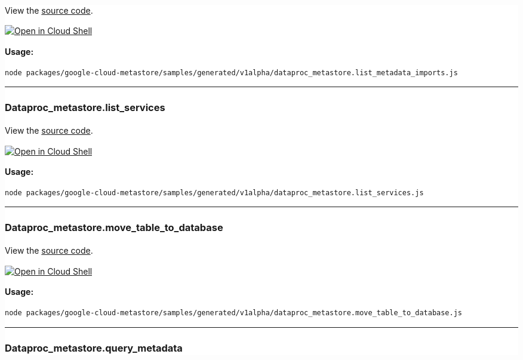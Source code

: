 View the [source code](https://github.com/googleapis/google-cloud-node/blob/main/packages/google-cloud-metastore/samples/generated/v1alpha/dataproc_metastore.list_metadata_imports.js).

[![Open in Cloud Shell][shell_img]](https://console.cloud.google.com/cloudshell/open?git_repo=https://github.com/googleapis/google-cloud-node&page=editor&open_in_editor=packages/google-cloud-metastore/samples/generated/v1alpha/dataproc_metastore.list_metadata_imports.js,samples/README.md)

__Usage:__


`node packages/google-cloud-metastore/samples/generated/v1alpha/dataproc_metastore.list_metadata_imports.js`


-----




### Dataproc_metastore.list_services

View the [source code](https://github.com/googleapis/google-cloud-node/blob/main/packages/google-cloud-metastore/samples/generated/v1alpha/dataproc_metastore.list_services.js).

[![Open in Cloud Shell][shell_img]](https://console.cloud.google.com/cloudshell/open?git_repo=https://github.com/googleapis/google-cloud-node&page=editor&open_in_editor=packages/google-cloud-metastore/samples/generated/v1alpha/dataproc_metastore.list_services.js,samples/README.md)

__Usage:__


`node packages/google-cloud-metastore/samples/generated/v1alpha/dataproc_metastore.list_services.js`


-----




### Dataproc_metastore.move_table_to_database

View the [source code](https://github.com/googleapis/google-cloud-node/blob/main/packages/google-cloud-metastore/samples/generated/v1alpha/dataproc_metastore.move_table_to_database.js).

[![Open in Cloud Shell][shell_img]](https://console.cloud.google.com/cloudshell/open?git_repo=https://github.com/googleapis/google-cloud-node&page=editor&open_in_editor=packages/google-cloud-metastore/samples/generated/v1alpha/dataproc_metastore.move_table_to_database.js,samples/README.md)

__Usage:__


`node packages/google-cloud-metastore/samples/generated/v1alpha/dataproc_metastore.move_table_to_database.js`


-----




### Dataproc_metastore.query_metadata


[//]: # "This README.md file is auto-generated, all changes to this file will be lost."
[//]: # "To regenerate it, use `python -m synthtool`."
[shell_img]: https://gstatic.com/cloudssh/images/open-btn.png
[shell_link]: https://console.cloud.google.com/cloudshell/open?git_repo=https://github.com/googleapis/google-cloud-node&page=editor&open_in_editor=samples/README.md
[product-docs]: https://cloud.google.com/dataproc-metastore/